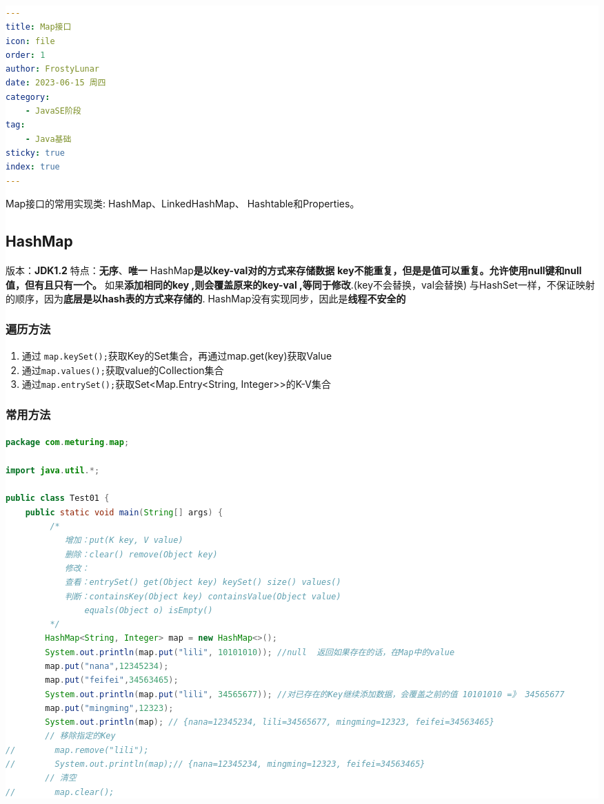 ```yaml
---
title: Map接口
icon: file
order: 1
author: FrostyLunar
date: 2023-06-15 周四
category:
	- JavaSE阶段
tag:
	- Java基础
sticky: true
index: true
---
```



Map接口的常用实现类: HashMap、LinkedHashMap、 Hashtable和Properties。

## HashMap

版本：**JDK1.2**
特点：**无序**、**唯一**
HashMap**是以key-val对的方式来存储数据**
**key不能重复，但是是值可以重复。允许使用null键和null值，但有且只有一个。**
如果**添加相同的key ,则会覆盖原来的key-val ,等同于修改**.(key不会替换，val会替换)
与HashSet一样，不保证映射的顺序，因为**底层是以hash表的方式来存储的**.
HashMap没有实现同步，因此是**线程不安全的**

### 遍历方法

1. 通过 `map.keySet();`获取Key的Set集合，再通过map.get(key)获取Value
2. 通过`map.values();`获取value的Collection集合
3. 通过`map.entrySet();`获取Set\<Map.Entry\<String, Integer>>的K-V集合

### 常用方法

```java
package com.meturing.map;

import java.util.*;

public class Test01 {
    public static void main(String[] args) {
         /*
            增加：put(K key, V value)
            删除：clear() remove(Object key)
            修改：
            查看：entrySet() get(Object key) keySet() size() values()
            判断：containsKey(Object key) containsValue(Object value)
                equals(Object o) isEmpty()
         */
        HashMap<String, Integer> map = new HashMap<>();
        System.out.println(map.put("lili", 10101010)); //null  返回如果存在的话，在Map中的value
        map.put("nana",12345234);
        map.put("feifei",34563465);
        System.out.println(map.put("lili", 34565677)); //对已存在的Key继续添加数据，会覆盖之前的值 10101010 =》 34565677
        map.put("mingming",12323);
        System.out.println(map); // {nana=12345234, lili=34565677, mingming=12323, feifei=34563465}
        // 移除指定的Key
//        map.remove("lili");
//        System.out.println(map);// {nana=12345234, mingming=12323, feifei=34563465}
        // 清空
//        map.clear();
```